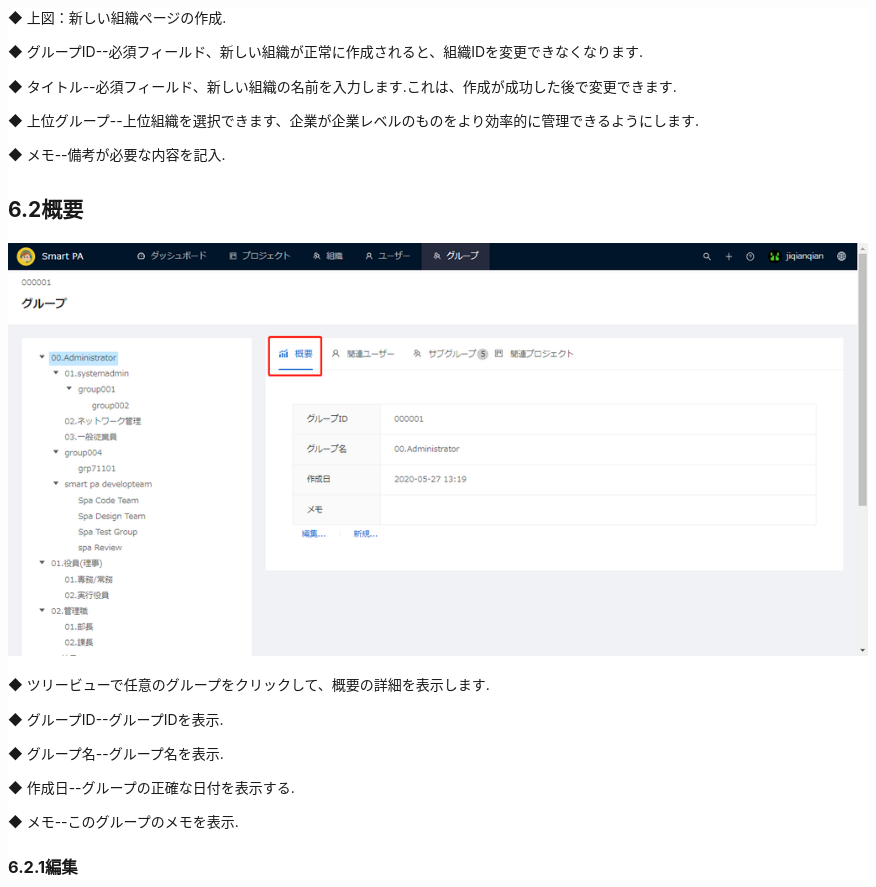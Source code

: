 ◆ 上図：新しい組織ページの作成.

◆ グループID--必須フィールド、新しい組織が正常に作成されると、組織IDを変更できなくなります.

◆ タイトル--必須フィールド、新しい組織の名前を入力します.これは、作成が成功した後で変更できます.

◆ 上位グループ--上位組織を選択できます、企業が企業レベルのものをより効率的に管理できるようにします.

◆ メモ--備考が必要な内容を記入.



## 6.2概要

![6-6.2](./images2.0/6-6.2.png)

◆ ツリービューで任意のグループをクリックして、概要の詳細を表示します.

◆ グループID--グループIDを表示.

◆ グループ名--グループ名を表示.

◆ 作成日--グループの正確な日付を表示する.

◆ メモ--このグループのメモを表示.



### 6.2.1編集
